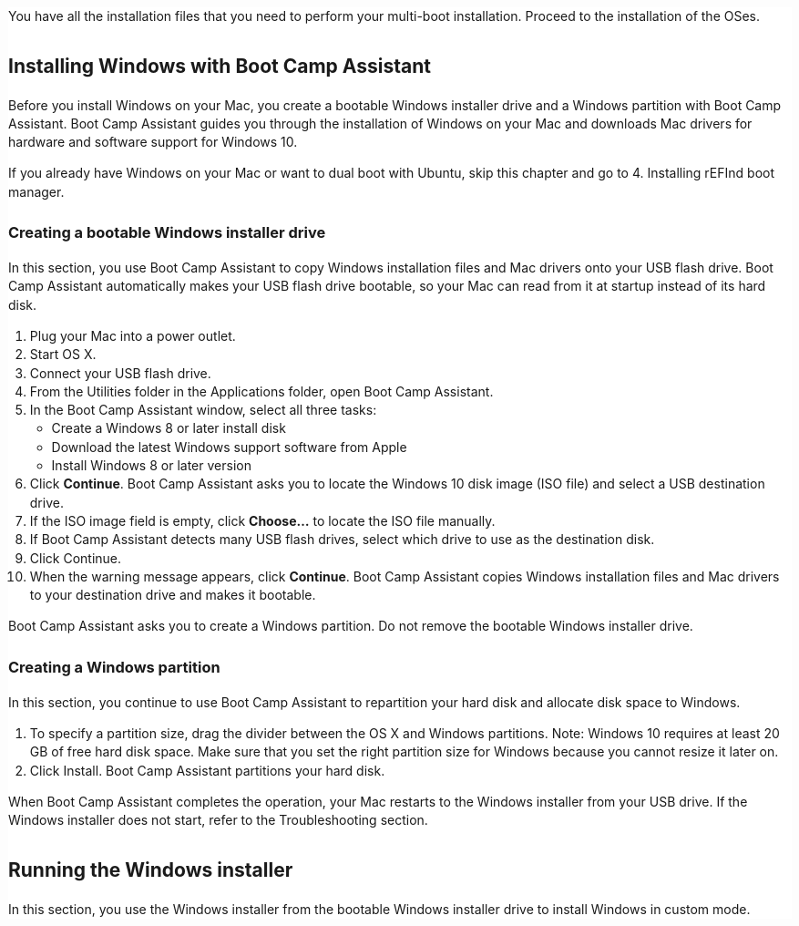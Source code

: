 You have all the installation files that you need to perform your multi-boot installation. Proceed to the installation of the OSes.

## Installing Windows with Boot Camp Assistant
Before you install Windows on your Mac, you create a bootable Windows installer drive and a Windows partition with Boot Camp Assistant. Boot Camp Assistant guides you through the installation of Windows on your Mac and downloads Mac drivers for hardware and software support for Windows 10.

If you already have Windows on your Mac or want to dual boot with Ubuntu, skip this chapter and go to 4. Installing rEFInd boot manager.

### Creating a bootable Windows installer drive
In this section, you use Boot Camp Assistant to copy Windows installation files and Mac drivers onto your USB flash drive. Boot Camp Assistant automatically makes your USB flash drive bootable, so your Mac can read from it at startup instead of its hard disk.

1. Plug your Mac into a power outlet.
2. Start OS X.
3. Connect your USB flash drive.
4. From the Utilities folder in the Applications folder, open Boot Camp Assistant.
5. In the Boot Camp Assistant window, select all three tasks:
    - Create a Windows 8 or later install disk
    - Download the latest Windows support software from Apple
    - Install Windows 8 or later version
6. Click **Continue**. Boot Camp Assistant asks you to locate the Windows 10 disk image (ISO file) and select a USB destination drive.
7. If the ISO image field is empty, click **Choose…** to locate the ISO file manually.
8. If Boot Camp Assistant detects many USB flash drives, select which drive to use as the destination disk.
9. Click Continue.
10. When the warning message appears, click **Continue**. Boot Camp Assistant copies Windows installation files and Mac drivers to your destination drive and makes it bootable.

Boot Camp Assistant asks you to create a Windows partition. Do not remove the bootable Windows installer drive.

### Creating a Windows partition
In this section, you continue to use Boot Camp Assistant to repartition your hard disk and allocate disk space to Windows.

1. To specify a partition size, drag the divider between the OS X and Windows partitions.
Note: Windows 10 requires at least 20 GB of free hard disk space. Make sure that you set the right partition size for Windows because you cannot resize it later on.
2. Click Install. Boot Camp Assistant partitions your hard disk.

When Boot Camp Assistant completes the operation, your Mac restarts to the Windows installer from your USB drive. If the Windows installer does not start, refer to the Troubleshooting section.

## Running the Windows installer
In this section, you use the Windows installer from the bootable Windows installer drive to install Windows in custom mode.
